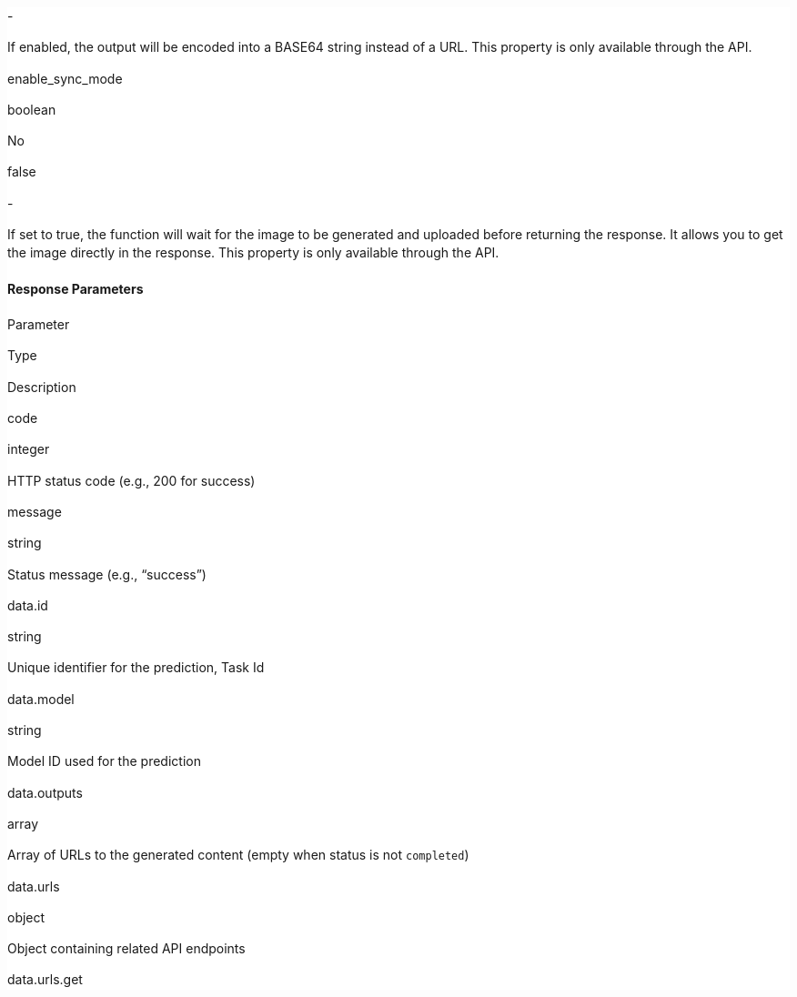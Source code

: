 \-

If enabled, the output will be encoded into a BASE64 string instead of a URL. This property is only available through the API.

enable\_sync\_mode

boolean

No

false

\-

If set to true, the function will wait for the image to be generated and uploaded before returning the response. It allows you to get the image directly in the response. This property is only available through the API.

#### Response Parameters[](#response-parameters)

Parameter

Type

Description

code

integer

HTTP status code (e.g., 200 for success)

message

string

Status message (e.g., “success”)

data.id

string

Unique identifier for the prediction, Task Id

data.model

string

Model ID used for the prediction

data.outputs

array

Array of URLs to the generated content (empty when status is not `completed`)

data.urls

object

Object containing related API endpoints

data.urls.get
